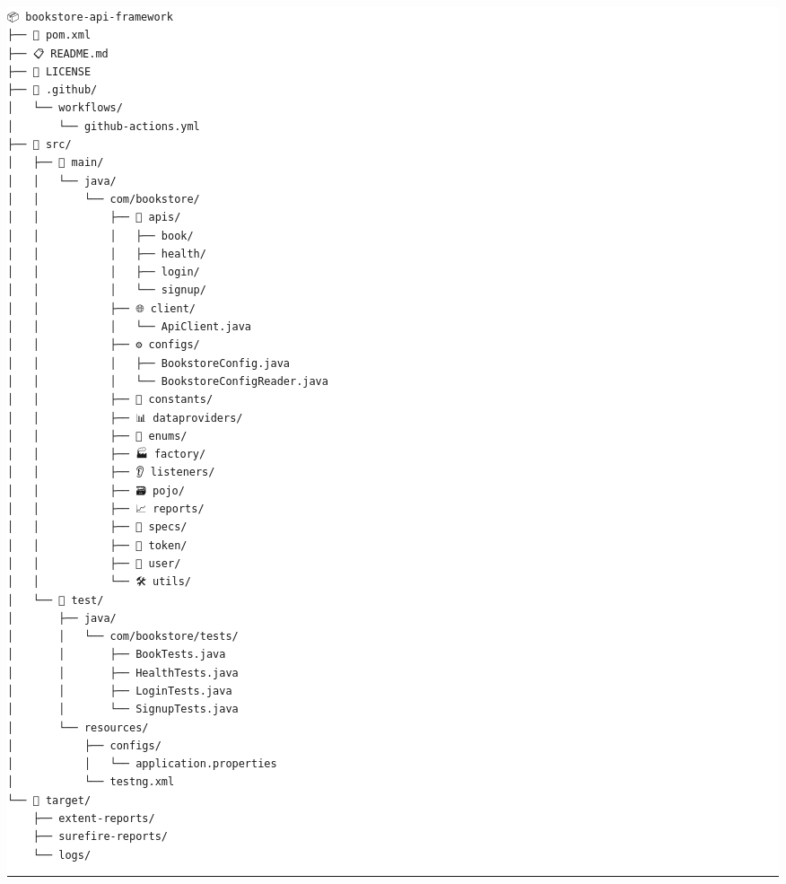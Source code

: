 ```
📦 bookstore-api-framework
├── 📄 pom.xml
├── 📋 README.md
├── 📄 LICENSE
├── 🔧 .github/
│   └── workflows/
│       └── github-actions.yml
├── 📁 src/
│   ├── 📁 main/
│   │   └── java/
│   │       └── com/bookstore/
│   │           ├── 🔌 apis/
│   │           │   ├── book/
│   │           │   ├── health/
│   │           │   ├── login/
│   │           │   └── signup/
│   │           ├── 🌐 client/
│   │           │   └── ApiClient.java
│   │           ├── ⚙️ configs/
│   │           │   ├── BookstoreConfig.java
│   │           │   └── BookstoreConfigReader.java
│   │           ├── 📝 constants/
│   │           ├── 📊 dataproviders/
│   │           ├── 🔢 enums/
│   │           ├── 🏭 factory/
│   │           ├── 👂 listeners/
│   │           ├── 🗃️ pojo/
│   │           ├── 📈 reports/
│   │           ├── 📏 specs/
│   │           ├── 🔑 token/
│   │           ├── 👤 user/
│   │           └── 🛠️ utils/
│   └── 📁 test/
│       ├── java/
│       │   └── com/bookstore/tests/
│       │       ├── BookTests.java
│       │       ├── HealthTests.java
│       │       ├── LoginTests.java
│       │       └── SignupTests.java
│       └── resources/
│           ├── configs/
│           │   └── application.properties
│           └── testng.xml
└── 📁 target/
    ├── extent-reports/
    ├── surefire-reports/
    └── logs/
```

---
